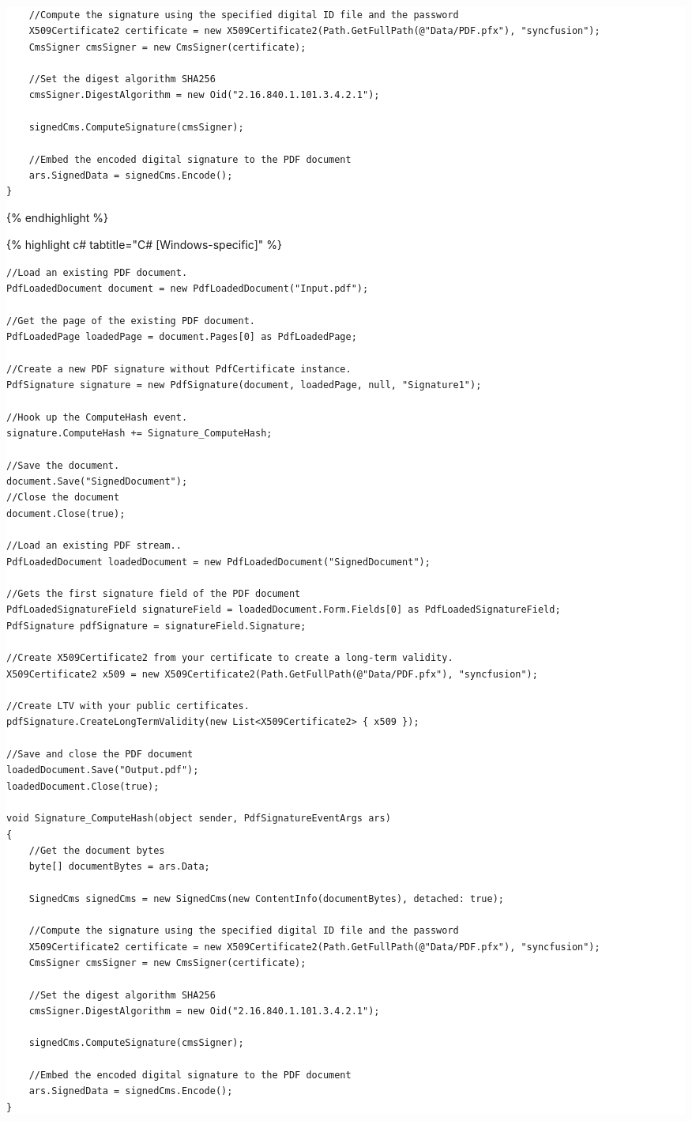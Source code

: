 
        //Compute the signature using the specified digital ID file and the password
        X509Certificate2 certificate = new X509Certificate2(Path.GetFullPath(@"Data/PDF.pfx"), "syncfusion");
        CmsSigner cmsSigner = new CmsSigner(certificate);

        //Set the digest algorithm SHA256
        cmsSigner.DigestAlgorithm = new Oid("2.16.840.1.101.3.4.2.1");

        signedCms.ComputeSignature(cmsSigner);

        //Embed the encoded digital signature to the PDF document
        ars.SignedData = signedCms.Encode();
    }

{% endhighlight %}

{% highlight c# tabtitle="C# [Windows-specific]" %}

    //Load an existing PDF document.
    PdfLoadedDocument document = new PdfLoadedDocument("Input.pdf");

    //Get the page of the existing PDF document.
    PdfLoadedPage loadedPage = document.Pages[0] as PdfLoadedPage;

    //Create a new PDF signature without PdfCertificate instance.
    PdfSignature signature = new PdfSignature(document, loadedPage, null, "Signature1");

    //Hook up the ComputeHash event.
    signature.ComputeHash += Signature_ComputeHash;

    //Save the document.
    document.Save("SignedDocument");
    //Close the document
    document.Close(true);

    //Load an existing PDF stream..
    PdfLoadedDocument loadedDocument = new PdfLoadedDocument("SignedDocument");

    //Gets the first signature field of the PDF document
    PdfLoadedSignatureField signatureField = loadedDocument.Form.Fields[0] as PdfLoadedSignatureField;
    PdfSignature pdfSignature = signatureField.Signature;

    //Create X509Certificate2 from your certificate to create a long-term validity.
    X509Certificate2 x509 = new X509Certificate2(Path.GetFullPath(@"Data/PDF.pfx"), "syncfusion");

    //Create LTV with your public certificates.
    pdfSignature.CreateLongTermValidity(new List<X509Certificate2> { x509 });
    
    //Save and close the PDF document
    loadedDocument.Save("Output.pdf");
    loadedDocument.Close(true);

    void Signature_ComputeHash(object sender, PdfSignatureEventArgs ars)
    {
        //Get the document bytes
        byte[] documentBytes = ars.Data;

        SignedCms signedCms = new SignedCms(new ContentInfo(documentBytes), detached: true);

        //Compute the signature using the specified digital ID file and the password
        X509Certificate2 certificate = new X509Certificate2(Path.GetFullPath(@"Data/PDF.pfx"), "syncfusion");
        CmsSigner cmsSigner = new CmsSigner(certificate);

        //Set the digest algorithm SHA256
        cmsSigner.DigestAlgorithm = new Oid("2.16.840.1.101.3.4.2.1");

        signedCms.ComputeSignature(cmsSigner);

        //Embed the encoded digital signature to the PDF document
        ars.SignedData = signedCms.Encode();
    }
